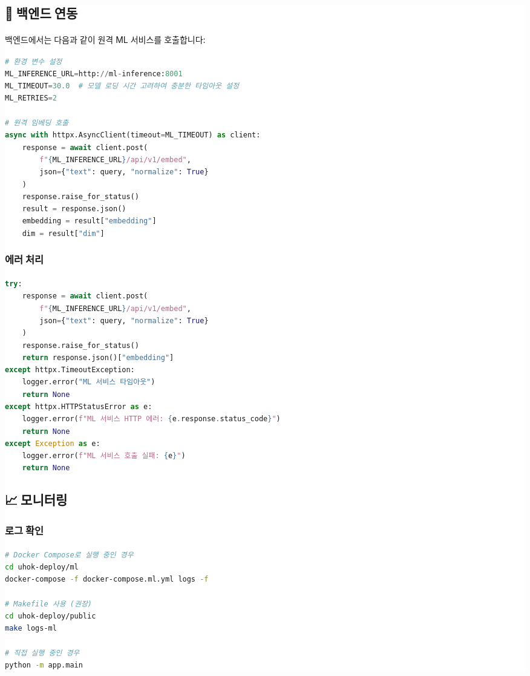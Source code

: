 ## 🔄 백엔드 연동

백엔드에서는 다음과 같이 원격 ML 서비스를 호출합니다:

```python
# 환경 변수 설정
ML_INFERENCE_URL=http://ml-inference:8001
ML_TIMEOUT=30.0  # 모델 로딩 시간 고려하여 충분한 타임아웃 설정
ML_RETRIES=2

# 원격 임베딩 호출
async with httpx.AsyncClient(timeout=ML_TIMEOUT) as client:
    response = await client.post(
        f"{ML_INFERENCE_URL}/api/v1/embed",
        json={"text": query, "normalize": True}
    )
    response.raise_for_status()
    result = response.json()
    embedding = result["embedding"]
    dim = result["dim"]
```

### 에러 처리
```python
try:
    response = await client.post(
        f"{ML_INFERENCE_URL}/api/v1/embed",
        json={"text": query, "normalize": True}
    )
    response.raise_for_status()
    return response.json()["embedding"]
except httpx.TimeoutException:
    logger.error("ML 서비스 타임아웃")
    return None
except httpx.HTTPStatusError as e:
    logger.error(f"ML 서비스 HTTP 에러: {e.response.status_code}")
    return None
except Exception as e:
    logger.error(f"ML 서비스 호출 실패: {e}")
    return None
```

## 📈 모니터링

### 로그 확인
```bash
# Docker Compose로 실행 중인 경우
cd uhok-deploy/ml
docker-compose -f docker-compose.ml.yml logs -f

# Makefile 사용 (권장)
cd uhok-deploy/public
make logs-ml

# 직접 실행 중인 경우
python -m app.main
```
